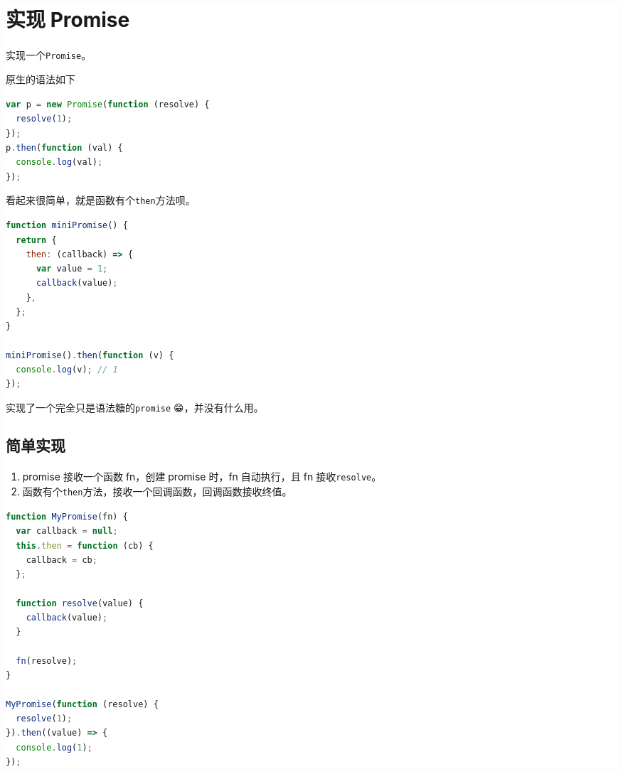# 实现 Promise

实现一个`Promise`。

原生的语法如下

```js
var p = new Promise(function (resolve) {
  resolve(1);
});
p.then(function (val) {
  console.log(val);
});
```

看起来很简单，就是函数有个`then`方法呗。

```js
function miniPromise() {
  return {
    then: (callback) => {
      var value = 1;
      callback(value);
    },
  };
}

miniPromise().then(function (v) {
  console.log(v); // 1
});
```

实现了一个完全只是语法糖的`promise` 😁，并没有什么用。

## 简单实现

1. promise 接收一个函数 fn，创建 promise 时，fn 自动执行，且 fn 接收`resolve`。
2. 函数有个`then`方法，接收一个回调函数，回调函数接收终值。

```js
function MyPromise(fn) {
  var callback = null;
  this.then = function (cb) {
    callback = cb;
  };

  function resolve(value) {
    callback(value);
  }

  fn(resolve);
}

MyPromise(function (resolve) {
  resolve(1);
}).then((value) => {
  console.log(1);
});
```
